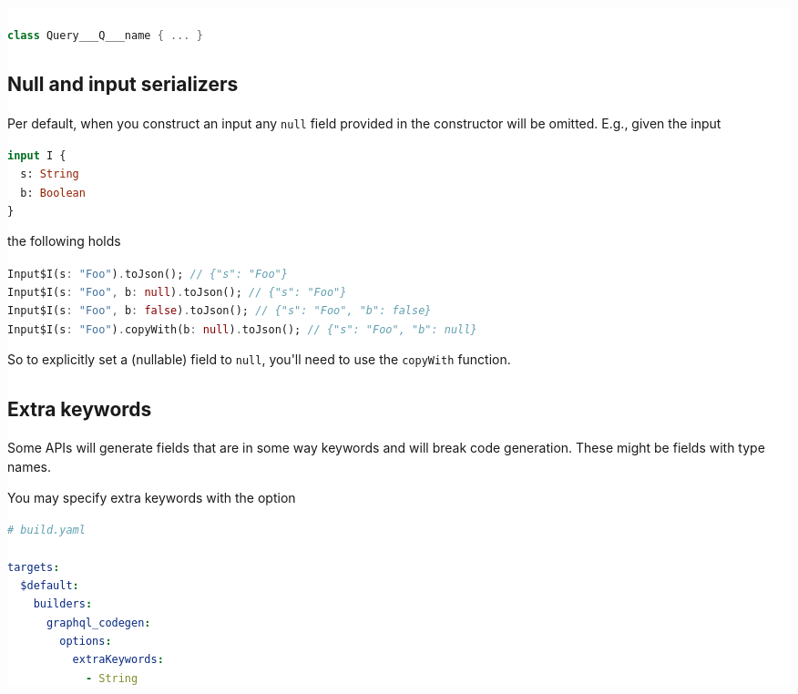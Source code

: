 ```dart

class Query___Q___name { ... }
```

## Null and input serializers

Per default, when you construct an input any `null` field provided in the constructor will be omitted. E.g., given the input

```graphql
input I {
  s: String
  b: Boolean
}
```

the following holds

```dart
Input$I(s: "Foo").toJson(); // {"s": "Foo"}
Input$I(s: "Foo", b: null).toJson(); // {"s": "Foo"}
Input$I(s: "Foo", b: false).toJson(); // {"s": "Foo", "b": false}
Input$I(s: "Foo").copyWith(b: null).toJson(); // {"s": "Foo", "b": null}
```

So to explicitly set a (nullable) field to `null`, you'll need to use the `copyWith` function.

## Extra keywords

Some APIs will generate fields that are in some way keywords and will break code generation. These might be fields
with type names.

You may specify extra keywords with the option

```yaml
# build.yaml

targets:
  $default:
    builders:
      graphql_codegen:
        options:
          extraKeywords:
            - String
```
